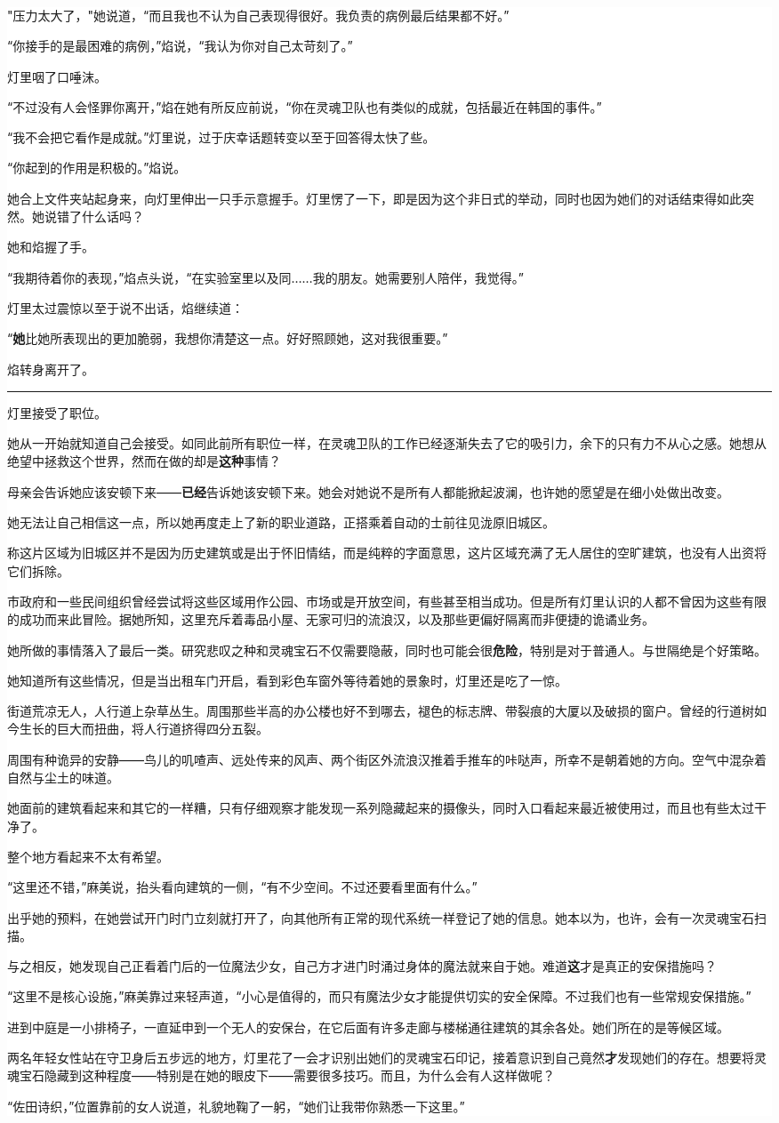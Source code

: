 "压力太大了，"她说道，“而且我也不认为自己表现得很好。我负责的病例最后结果都不好。”

“你接手的是最困难的病例，”焰说，“我认为你对自己太苛刻了。”

灯里咽了口唾沫。

“不过没有人会怪罪你离开，”焰在她有所反应前说，“你在灵魂卫队也有类似的成就，包括最近在韩国的事件。”

“我不会把它看作是成就。”灯里说，过于庆幸话题转变以至于回答得太快了些。

“你起到的作用是积极的。”焰说。

她合上文件夹站起身来，向灯里伸出一只手示意握手。灯里愣了一下，即是因为这个非日式的举动，同时也因为她们的对话结束得如此突然。她说错了什么话吗？

她和焰握了手。

“我期待着你的表现，”焰点头说，“在实验室里以及同……我的朋友。她需要别人陪伴，我觉得。”

灯里太过震惊以至于说不出话，焰继续道：

“**她**比她所表现出的更加脆弱，我想你清楚这一点。好好照顾她，这对我很重要。”

焰转身离开了。

---

灯里接受了职位。

她从一开始就知道自己会接受。如同此前所有职位一样，在灵魂卫队的工作已经逐渐失去了它的吸引力，余下的只有力不从心之感。她想从绝望中拯救这个世界，然而在做的却是**这种**事情？

母亲会告诉她应该安顿下来——**已经**告诉她该安顿下来。她会对她说不是所有人都能掀起波澜，也许她的愿望是在细小处做出改变。

她无法让自己相信这一点，所以她再度走上了新的职业道路，正搭乘着自动的士前往见泷原旧城区。

称这片区域为旧城区并不是因为历史建筑或是出于怀旧情结，而是纯粹的字面意思，这片区域充满了无人居住的空旷建筑，也没有人出资将它们拆除。

市政府和一些民间组织曾经尝试将这些区域用作公园、市场或是开放空间，有些甚至相当成功。但是所有灯里认识的人都不曾因为这些有限的成功而来此冒险。据她所知，这里充斥着毒品小屋、无家可归的流浪汉，以及那些更偏好隔离而非便捷的诡谲业务。

她所做的事情落入了最后一类。研究悲叹之种和灵魂宝石不仅需要隐蔽，同时也可能会很**危险**，特别是对于普通人。与世隔绝是个好策略。

她知道所有这些情况，但是当出租车门开启，看到彩色车窗外等待着她的景象时，灯里还是吃了一惊。

街道荒凉无人，人行道上杂草丛生。周围那些半高的办公楼也好不到哪去，褪色的标志牌、带裂痕的大厦以及破损的窗户。曾经的行道树如今生长的巨大而扭曲，将人行道挤得四分五裂。

周围有种诡异的安静——鸟儿的叽喳声、远处传来的风声、两个街区外流浪汉推着手推车的咔哒声，所幸不是朝着她的方向。空气中混杂着自然与尘土的味道。

她面前的建筑看起来和其它的一样糟，只有仔细观察才能发现一系列隐藏起来的摄像头，同时入口看起来最近被使用过，而且也有些太过干净了。

整个地方看起来不太有希望。

“这里还不错，”麻美说，抬头看向建筑的一侧，“有不少空间。不过还要看里面有什么。”

出乎她的预料，在她尝试开门时门立刻就打开了，向其他所有正常的现代系统一样登记了她的信息。她本以为，也许，会有一次灵魂宝石扫描。

与之相反，她发现自己正看着门后的一位魔法少女，自己方才进门时涌过身体的魔法就来自于她。难道**这**才是真正的安保措施吗？

“这里不是核心设施，”麻美靠过来轻声道，“小心是值得的，而只有魔法少女才能提供切实的安全保障。不过我们也有一些常规安保措施。”

进到中庭是一小排椅子，一直延申到一个无人的安保台，在它后面有许多走廊与楼梯通往建筑的其余各处。她们所在的是等候区域。

两名年轻女性站在守卫身后五步远的地方，灯里花了一会才识别出她们的灵魂宝石印记，接着意识到自己竟然**才**发现她们的存在。想要将灵魂宝石隐藏到这种程度——特别是在她的眼皮下——需要很多技巧。而且，为什么会有人这样做呢？

“佐田诗织，”位置靠前的女人说道，礼貌地鞠了一躬，“她们让我带你熟悉一下这里。”
